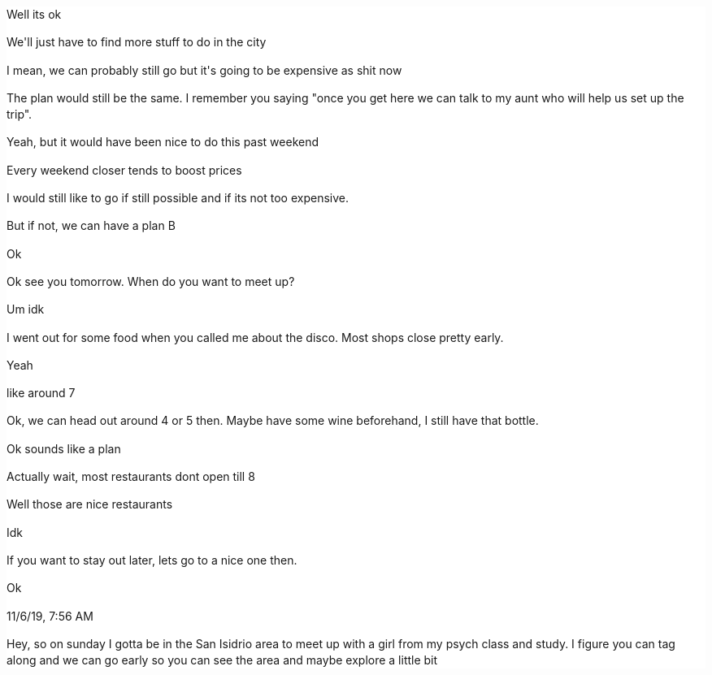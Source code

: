 Well its ok


We'll just have to find more stuff to do in the city



I mean, we can probably still go but it's going to be expensive as shit now


The plan would still be the same. I remember you saying "once you get here we can talk to my aunt who will help us set up the trip".



Yeah, but it would have been nice to do this past weekend


Every weekend closer tends to boost prices


I would still like to go if still possible and if its not too expensive.


But if not, we can have a plan B



Ok


Ok see you tomorrow. When do you want to meet up?



Um idk


I went out for some food when you called me about the disco. Most shops close pretty early.



Yeah


like around 7


Ok, we can head out around 4 or 5 then. Maybe have some wine beforehand, I still have that bottle.



Ok sounds like a plan


Actually wait, most restaurants dont open till 8


Well those are nice restaurants


Idk


If you want to stay out later, lets go to a nice one then.



Ok


11/6/19, 7:56 AM

Hey, so on sunday I gotta be in the San Isidrio area to meet up with a girl from my psych class and study. I figure you can tag along and we can go early so you can see the area and maybe explore a little bit
